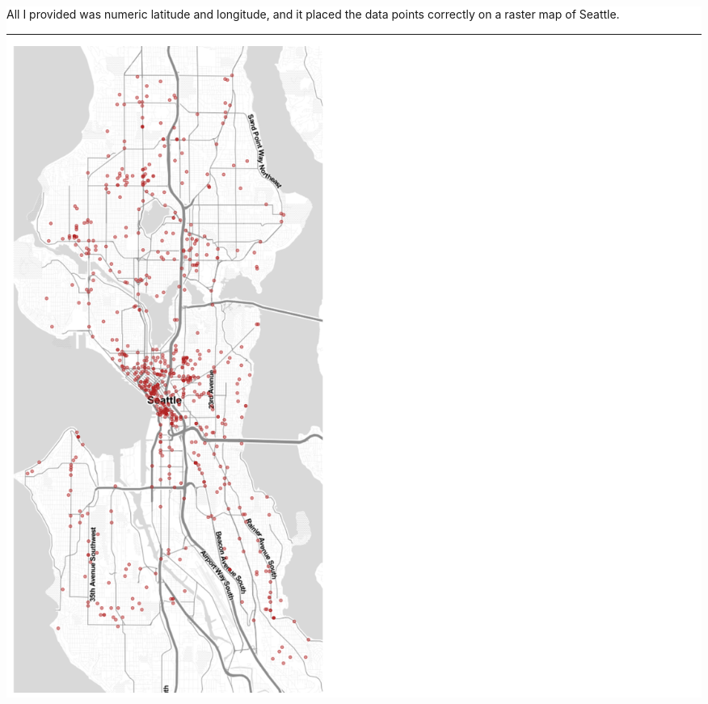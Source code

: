 All I provided was numeric latitude and longitude, and it placed the data points correctly on a raster map of Seattle.

***

<img src="CSSS508_week9_mapping-figure/quick_plot-1.png" title="plot of chunk quick_plot" alt="plot of chunk quick_plot" width="400px" height="800px" />
